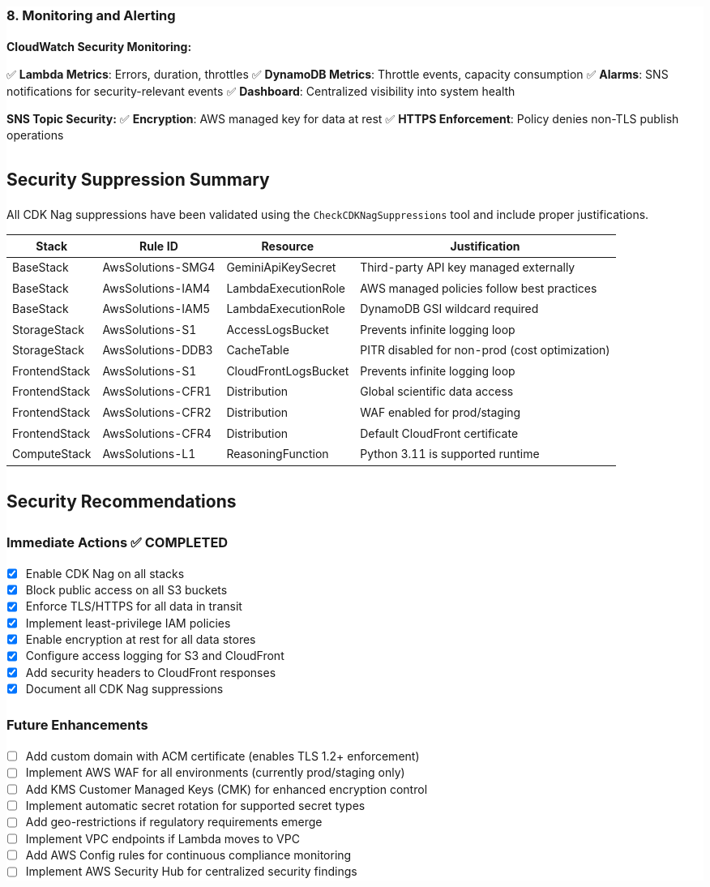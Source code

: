### 8. Monitoring and Alerting

**CloudWatch Security Monitoring:**

✅ **Lambda Metrics**: Errors, duration, throttles
✅ **DynamoDB Metrics**: Throttle events, capacity consumption
✅ **Alarms**: SNS notifications for security-relevant events
✅ **Dashboard**: Centralized visibility into system health

**SNS Topic Security:**
✅ **Encryption**: AWS managed key for data at rest
✅ **HTTPS Enforcement**: Policy denies non-TLS publish operations

## Security Suppression Summary

All CDK Nag suppressions have been validated using the `CheckCDKNagSuppressions` tool and include proper justifications.

| Stack | Rule ID | Resource | Justification |
|-------|---------|----------|---------------|
| BaseStack | AwsSolutions-SMG4 | GeminiApiKeySecret | Third-party API key managed externally |
| BaseStack | AwsSolutions-IAM4 | LambdaExecutionRole | AWS managed policies follow best practices |
| BaseStack | AwsSolutions-IAM5 | LambdaExecutionRole | DynamoDB GSI wildcard required |
| StorageStack | AwsSolutions-S1 | AccessLogsBucket | Prevents infinite logging loop |
| StorageStack | AwsSolutions-DDB3 | CacheTable | PITR disabled for non-prod (cost optimization) |
| FrontendStack | AwsSolutions-S1 | CloudFrontLogsBucket | Prevents infinite logging loop |
| FrontendStack | AwsSolutions-CFR1 | Distribution | Global scientific data access |
| FrontendStack | AwsSolutions-CFR2 | Distribution | WAF enabled for prod/staging |
| FrontendStack | AwsSolutions-CFR4 | Distribution | Default CloudFront certificate |
| ComputeStack | AwsSolutions-L1 | ReasoningFunction | Python 3.11 is supported runtime |

## Security Recommendations

### Immediate Actions ✅ COMPLETED
- [x] Enable CDK Nag on all stacks
- [x] Block public access on all S3 buckets
- [x] Enforce TLS/HTTPS for all data in transit
- [x] Implement least-privilege IAM policies
- [x] Enable encryption at rest for all data stores
- [x] Configure access logging for S3 and CloudFront
- [x] Add security headers to CloudFront responses
- [x] Document all CDK Nag suppressions

### Future Enhancements
- [ ] Add custom domain with ACM certificate (enables TLS 1.2+ enforcement)
- [ ] Implement AWS WAF for all environments (currently prod/staging only)
- [ ] Add KMS Customer Managed Keys (CMK) for enhanced encryption control
- [ ] Implement automatic secret rotation for supported secret types
- [ ] Add geo-restrictions if regulatory requirements emerge
- [ ] Implement VPC endpoints if Lambda moves to VPC
- [ ] Add AWS Config rules for continuous compliance monitoring
- [ ] Implement AWS Security Hub for centralized security findings
